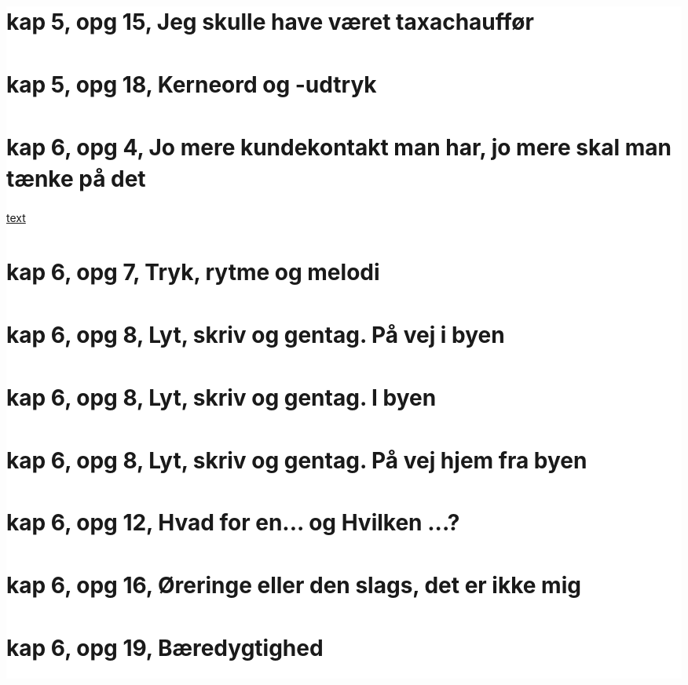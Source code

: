 <tr>
<td style="vertical-align: top;"><audio controls src="https://storage-cdn.alinea.dk/2019-10/tvS1cGGakApD-det_rykker_30.mp3"></audio></td>
<td style="vertical-align: top;"><h1> kap 5, opg 15, Jeg skulle have været taxachauffør </h1></td>
</tr>

<tr>
<td style="vertical-align: top;"><audio controls src="https://storage-cdn.alinea.dk/2019-10/xq6jXnNmXzZJ-det_rykker_31.mp3"></audio></td>
<td style="vertical-align: top;"><h1> kap 5, opg 18, Kerneord og -udtryk </h1></td>
</tr>

<tr>
<td style="vertical-align: top;"><audio controls src="https://storage-cdn.alinea.dk/2019-10/JJtXnjmYo0Sr-det_rykker_32.mp3"></audio></td>
<td style="vertical-align: top;"><h1> kap 6, opg 4, Jo mere kundekontakt man har, jo mere skal man tænke på det  </h1></td>
<td rowspan="7"><a href="https://tongchen779.github.io/dansk/files/det_rykker/lyd_kap6_4_8_16.pdf">text</a></td>
</tr>

<tr>
<td style="vertical-align: top;"><audio controls src="https://storage-cdn.alinea.dk/2019-10/cXP6XmYjRgCq-det_rykker_33.mp3"></audio></td>
<td style="vertical-align: top;"><h1> kap 6, opg 7, Tryk, rytme og melodi </h1></td>
</tr>

<tr>
<td style="vertical-align: top;"><audio controls src="https://storage-cdn.alinea.dk/2019-10/83IxcdI2FiCC-det_rykker_34.mp3"></audio></td>
<td style="vertical-align: top;"><h1> kap 6, opg 8, Lyt, skriv og gentag. På vej i byen </h1></td>
</tr>

<tr>
<td style="vertical-align: top;"><audio controls src="https://storage-cdn.alinea.dk/2019-10/4XQyUo4zdqaz-det_rykker_35.mp3"></audio></td>
<td style="vertical-align: top;"><h1> kap 6, opg 8, Lyt, skriv og gentag. I byen </h1></td>
</tr>

<tr>
<td style="vertical-align: top;"><audio controls src="https://storage-cdn.alinea.dk/2019-10/xlcKR3Aag6CD-det_rykker_36.mp3"></audio></td>
<td style="vertical-align: top;"><h1> kap 6, opg 8, Lyt, skriv og gentag. På vej hjem fra byen </h1></td>
</tr>

<tr>
<td style="vertical-align: top;"><audio controls src="https://storage-cdn.alinea.dk/2019-10/45FC5oi186Rr-det_rykker_37.mp3"></audio></td>
<td style="vertical-align: top;"><h1> kap 6, opg 12, Hvad for en... og Hvilken ...? </h1></td>
</tr>

<tr>
<td style="vertical-align: top;"><audio controls src="https://storage-cdn.alinea.dk/2019-10/S7jY8zr6aZuo-det_rykker_38.mp3"></audio></td>
<td style="vertical-align: top;"><h1> kap 6, opg 16, Øreringe eller den slags, det er ikke mig </h1></td>
</tr>

<tr>
<td style="vertical-align: top;"><audio controls src="https://storage-cdn.alinea.dk/2019-10/yhQEe3DyJDpJ-det_rykker_39.mp3"></audio></td>
<td style="vertical-align: top;"><h1> kap 6, opg 19, Bæredygtighed </h1></td>
</tr>
<table>